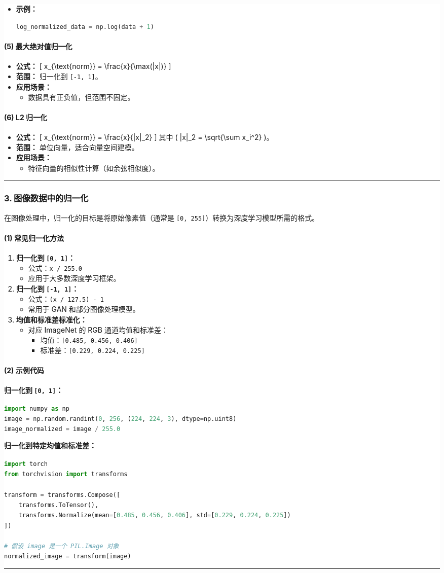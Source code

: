 - **示例：**
  ```python
  log_normalized_data = np.log(data + 1)
  ```

#### **(5) 最大绝对值归一化**
- **公式：**
  \[
  x_{\text{norm}} = \frac{x}{\max(|x|)}
  \]
- **范围：** 归一化到 `[-1, 1]`。
- **应用场景：**
  - 数据具有正负值，但范围不固定。

#### **(6) L2 归一化**
- **公式：**
  \[
  x_{\text{norm}} = \frac{x}{\|x\|_2}
  \]
  其中 \( \|x\|_2 = \sqrt{\sum x_i^2} \)。
- **范围：** 单位向量，适合向量空间建模。
- **应用场景：**
  - 特征向量的相似性计算（如余弦相似度）。

---

### **3. 图像数据中的归一化**

在图像处理中，归一化的目标是将原始像素值（通常是 `[0, 255]`）转换为深度学习模型所需的格式。

#### **(1) 常见归一化方法**
1. **归一化到 `[0, 1]`：**
   - 公式：`x / 255.0`
   - 应用于大多数深度学习框架。
2. **归一化到 `[-1, 1]`：**
   - 公式：`(x / 127.5) - 1`
   - 常用于 GAN 和部分图像处理模型。
3. **均值和标准差标准化：**
   - 对应 ImageNet 的 RGB 通道均值和标准差：
     - 均值：`[0.485, 0.456, 0.406]`
     - 标准差：`[0.229, 0.224, 0.225]`

#### **(2) 示例代码**
**归一化到 `[0, 1]`：**
```python
import numpy as np
image = np.random.randint(0, 256, (224, 224, 3), dtype=np.uint8)
image_normalized = image / 255.0
```

**归一化到特定均值和标准差：**
```python
import torch
from torchvision import transforms

transform = transforms.Compose([
    transforms.ToTensor(),
    transforms.Normalize(mean=[0.485, 0.456, 0.406], std=[0.229, 0.224, 0.225])
])

# 假设 image 是一个 PIL.Image 对象
normalized_image = transform(image)
```

---